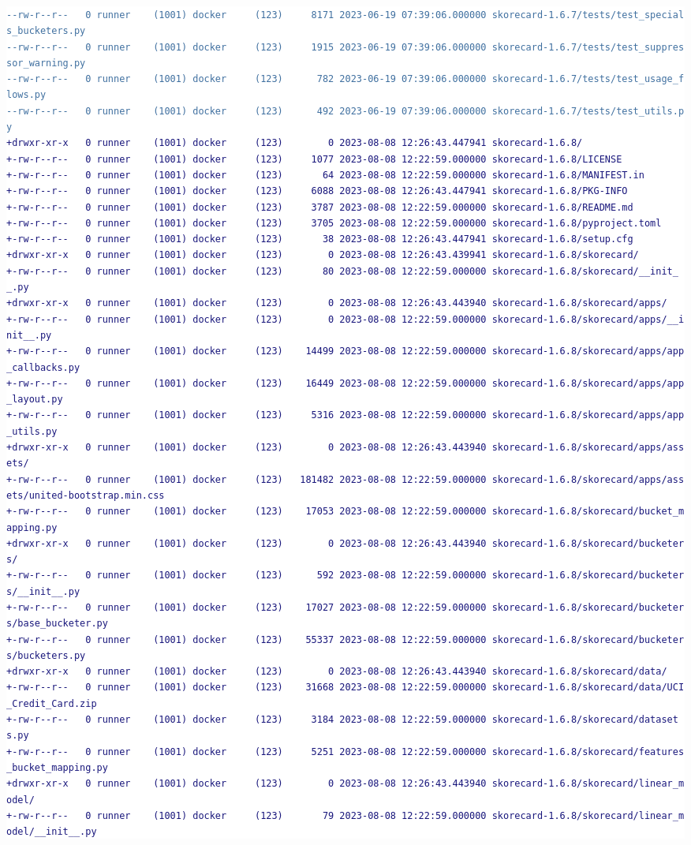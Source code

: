 ```diff
--rw-r--r--   0 runner    (1001) docker     (123)     8171 2023-06-19 07:39:06.000000 skorecard-1.6.7/tests/test_specials_bucketers.py
--rw-r--r--   0 runner    (1001) docker     (123)     1915 2023-06-19 07:39:06.000000 skorecard-1.6.7/tests/test_suppressor_warning.py
--rw-r--r--   0 runner    (1001) docker     (123)      782 2023-06-19 07:39:06.000000 skorecard-1.6.7/tests/test_usage_flows.py
--rw-r--r--   0 runner    (1001) docker     (123)      492 2023-06-19 07:39:06.000000 skorecard-1.6.7/tests/test_utils.py
+drwxr-xr-x   0 runner    (1001) docker     (123)        0 2023-08-08 12:26:43.447941 skorecard-1.6.8/
+-rw-r--r--   0 runner    (1001) docker     (123)     1077 2023-08-08 12:22:59.000000 skorecard-1.6.8/LICENSE
+-rw-r--r--   0 runner    (1001) docker     (123)       64 2023-08-08 12:22:59.000000 skorecard-1.6.8/MANIFEST.in
+-rw-r--r--   0 runner    (1001) docker     (123)     6088 2023-08-08 12:26:43.447941 skorecard-1.6.8/PKG-INFO
+-rw-r--r--   0 runner    (1001) docker     (123)     3787 2023-08-08 12:22:59.000000 skorecard-1.6.8/README.md
+-rw-r--r--   0 runner    (1001) docker     (123)     3705 2023-08-08 12:22:59.000000 skorecard-1.6.8/pyproject.toml
+-rw-r--r--   0 runner    (1001) docker     (123)       38 2023-08-08 12:26:43.447941 skorecard-1.6.8/setup.cfg
+drwxr-xr-x   0 runner    (1001) docker     (123)        0 2023-08-08 12:26:43.439941 skorecard-1.6.8/skorecard/
+-rw-r--r--   0 runner    (1001) docker     (123)       80 2023-08-08 12:22:59.000000 skorecard-1.6.8/skorecard/__init__.py
+drwxr-xr-x   0 runner    (1001) docker     (123)        0 2023-08-08 12:26:43.443940 skorecard-1.6.8/skorecard/apps/
+-rw-r--r--   0 runner    (1001) docker     (123)        0 2023-08-08 12:22:59.000000 skorecard-1.6.8/skorecard/apps/__init__.py
+-rw-r--r--   0 runner    (1001) docker     (123)    14499 2023-08-08 12:22:59.000000 skorecard-1.6.8/skorecard/apps/app_callbacks.py
+-rw-r--r--   0 runner    (1001) docker     (123)    16449 2023-08-08 12:22:59.000000 skorecard-1.6.8/skorecard/apps/app_layout.py
+-rw-r--r--   0 runner    (1001) docker     (123)     5316 2023-08-08 12:22:59.000000 skorecard-1.6.8/skorecard/apps/app_utils.py
+drwxr-xr-x   0 runner    (1001) docker     (123)        0 2023-08-08 12:26:43.443940 skorecard-1.6.8/skorecard/apps/assets/
+-rw-r--r--   0 runner    (1001) docker     (123)   181482 2023-08-08 12:22:59.000000 skorecard-1.6.8/skorecard/apps/assets/united-bootstrap.min.css
+-rw-r--r--   0 runner    (1001) docker     (123)    17053 2023-08-08 12:22:59.000000 skorecard-1.6.8/skorecard/bucket_mapping.py
+drwxr-xr-x   0 runner    (1001) docker     (123)        0 2023-08-08 12:26:43.443940 skorecard-1.6.8/skorecard/bucketers/
+-rw-r--r--   0 runner    (1001) docker     (123)      592 2023-08-08 12:22:59.000000 skorecard-1.6.8/skorecard/bucketers/__init__.py
+-rw-r--r--   0 runner    (1001) docker     (123)    17027 2023-08-08 12:22:59.000000 skorecard-1.6.8/skorecard/bucketers/base_bucketer.py
+-rw-r--r--   0 runner    (1001) docker     (123)    55337 2023-08-08 12:22:59.000000 skorecard-1.6.8/skorecard/bucketers/bucketers.py
+drwxr-xr-x   0 runner    (1001) docker     (123)        0 2023-08-08 12:26:43.443940 skorecard-1.6.8/skorecard/data/
+-rw-r--r--   0 runner    (1001) docker     (123)    31668 2023-08-08 12:22:59.000000 skorecard-1.6.8/skorecard/data/UCI_Credit_Card.zip
+-rw-r--r--   0 runner    (1001) docker     (123)     3184 2023-08-08 12:22:59.000000 skorecard-1.6.8/skorecard/datasets.py
+-rw-r--r--   0 runner    (1001) docker     (123)     5251 2023-08-08 12:22:59.000000 skorecard-1.6.8/skorecard/features_bucket_mapping.py
+drwxr-xr-x   0 runner    (1001) docker     (123)        0 2023-08-08 12:26:43.443940 skorecard-1.6.8/skorecard/linear_model/
+-rw-r--r--   0 runner    (1001) docker     (123)       79 2023-08-08 12:22:59.000000 skorecard-1.6.8/skorecard/linear_model/__init__.py
```